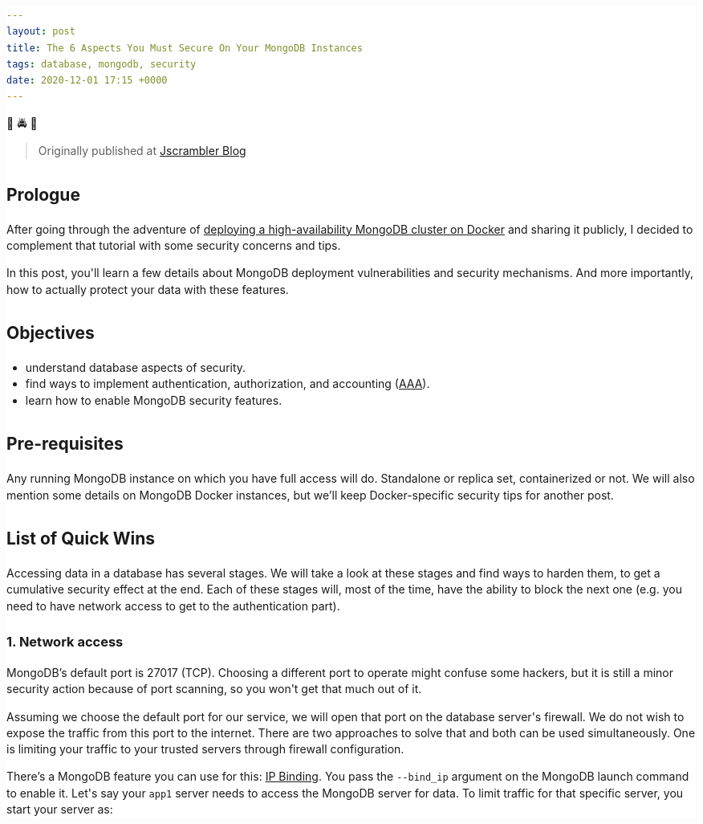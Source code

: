 ```yaml
---
layout: post
title: The 6 Aspects You Must Secure On Your MongoDB Instances
tags: database, mongodb, security
date: 2020-12-01 17:15 +0000
---
```

:information_desk_person: :oncoming_police_car: :leaves:

>Originally published at [Jscrambler Blog](https://blog.jscrambler.com/the-6-aspects-you-must-secure-on-your-mongodb-instances/)

## Prologue
After going through the adventure of [deploying a high-availability MongoDB cluster on Docker][1] and sharing it publicly, I decided to complement that tutorial with some security concerns and tips.

In this post, you'll learn a few details about MongoDB deployment vulnerabilities and security mechanisms. And more importantly, how to actually protect your data with these features.

## Objectives
- understand database aspects of security.
- find ways to implement authentication, authorization, and accounting ([AAA][2]).
- learn how to enable MongoDB security features.

## Pre-requisites
Any running MongoDB instance on which you have full access will do. Standalone or replica set, containerized or not. We will also mention some details on MongoDB Docker instances, but we’ll keep Docker-specific security tips for another post.

## List of Quick Wins
Accessing data in a database has several stages. We will take a look at these stages and find ways to harden them, to get a cumulative security effect at the end. Each of these stages will, most of the time, have the ability to block the next one (e.g. you need to have network access to get to the authentication part).

### 1. Network access
MongoDB’s default port is 27017 (TCP). Choosing a different port to operate might confuse some hackers, but it is still a minor security action because of port scanning, so you won't get that much out of it.

Assuming we choose the default port for our service, we will open that port on the database server's firewall. We do not wish to expose the traffic from this port to the internet. There are two approaches to solve that and both can be used simultaneously. One is limiting your traffic to your trusted servers through firewall configuration.

There’s a MongoDB feature you can use for this: [IP Binding][3]. You pass the `--bind_ip` argument on the MongoDB launch command to enable it. Let's say your `app1` server needs to access the MongoDB server for data. To limit traffic for that specific server, you start your server as:


[1]: https://blog.jscrambler.com/how-to-achieve-mongo-replication-on-docker/
[2]: https://en.wikipedia.org/wiki/AAA_(computer_security)
[3]: https://docs.mongodb.com/manual/core/security-mongodb-configuration/
[4]: https://www.mongodb.com/try/download/enterprise
[5]: https://docs.mongodb.com/manual/core/security-scram/#scram
[6]: https://www.thesslstore.com/blog/difference-sha-1-sha-2-sha-256-hash-algorithms/
[7]: https://docs.mongodb.com/manual/core/security-internal-authentication/#keyfiles
[8]: https://docs.mongodb.com/manual/tutorial/configure-x509-client-authentication/#client-x-509-certificate
[9]: https://docs.mongodb.com/manual/tutorial/enable-authentication/
[10]: https://hub.docker.com/_/mongo
[11]: https://www.webroot.com/us/en/resources/tips-articles/how-do-i-create-a-strong-password
[12]: https://docs.mongodb.com/manual/reference/built-in-roles/
[13]: https://docs.mongodb.com/manual/tutorial/manage-users-and-roles/#create-a-user-defined-role
[14]: https://en.wikipedia.org/wiki/Principle_of_least_privilege
[15]: https://en.wikipedia.org/wiki/Sniffing_attack
[16]: https://en.wikipedia.org/wiki/HTTPS
[17]: http://mongodb.github.io/node-mongodb-native/3.1/tutorials/connect/ssl/
[18]: https://docs.mongodb.com/manual/core/security-encryption-at-rest/
[19]: https://docs.mongodb.com/manual/core/security-encryption-at-rest/#encryption-process
[20]: https://www.mongodb.com/try/download/community
[21]: https://docs.mongodb.com/manual/core/security-client-side-encryption/
[22]: https://docs.mongodb.com/drivers/
[23]: https://www.npmjs.com/package/mongodb-client-encryption